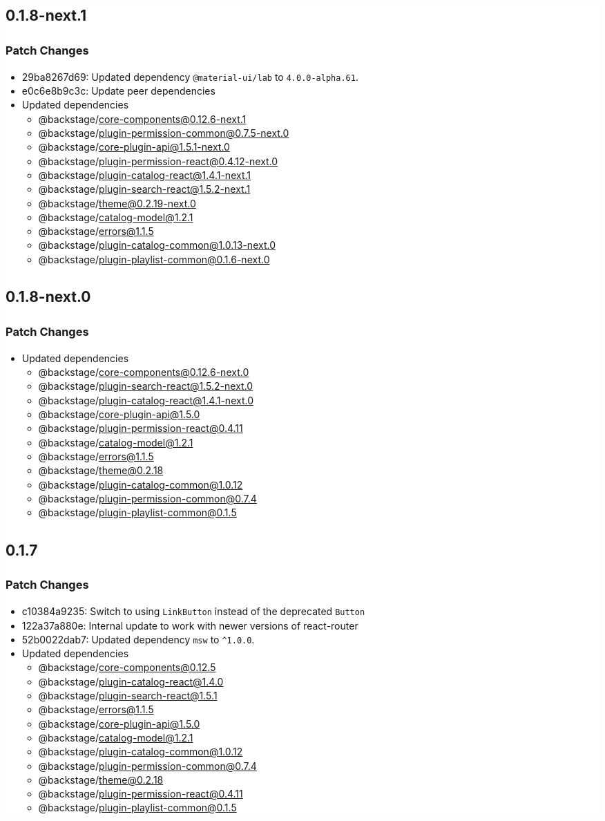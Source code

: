 ## 0.1.8-next.1

### Patch Changes

- 29ba8267d69: Updated dependency `@material-ui/lab` to `4.0.0-alpha.61`.
- e0c6e8b9c3c: Update peer dependencies
- Updated dependencies
  - @backstage/core-components@0.12.6-next.1
  - @backstage/plugin-permission-common@0.7.5-next.0
  - @backstage/core-plugin-api@1.5.1-next.0
  - @backstage/plugin-permission-react@0.4.12-next.0
  - @backstage/plugin-catalog-react@1.4.1-next.1
  - @backstage/plugin-search-react@1.5.2-next.1
  - @backstage/theme@0.2.19-next.0
  - @backstage/catalog-model@1.2.1
  - @backstage/errors@1.1.5
  - @backstage/plugin-catalog-common@1.0.13-next.0
  - @backstage/plugin-playlist-common@0.1.6-next.0

## 0.1.8-next.0

### Patch Changes

- Updated dependencies
  - @backstage/core-components@0.12.6-next.0
  - @backstage/plugin-search-react@1.5.2-next.0
  - @backstage/plugin-catalog-react@1.4.1-next.0
  - @backstage/core-plugin-api@1.5.0
  - @backstage/plugin-permission-react@0.4.11
  - @backstage/catalog-model@1.2.1
  - @backstage/errors@1.1.5
  - @backstage/theme@0.2.18
  - @backstage/plugin-catalog-common@1.0.12
  - @backstage/plugin-permission-common@0.7.4
  - @backstage/plugin-playlist-common@0.1.5

## 0.1.7

### Patch Changes

- c10384a9235: Switch to using `LinkButton` instead of the deprecated `Button`
- 122a37a880e: Internal update to work with newer versions of react-router
- 52b0022dab7: Updated dependency `msw` to `^1.0.0`.
- Updated dependencies
  - @backstage/core-components@0.12.5
  - @backstage/plugin-catalog-react@1.4.0
  - @backstage/plugin-search-react@1.5.1
  - @backstage/errors@1.1.5
  - @backstage/core-plugin-api@1.5.0
  - @backstage/catalog-model@1.2.1
  - @backstage/plugin-catalog-common@1.0.12
  - @backstage/plugin-permission-common@0.7.4
  - @backstage/theme@0.2.18
  - @backstage/plugin-permission-react@0.4.11
  - @backstage/plugin-playlist-common@0.1.5
